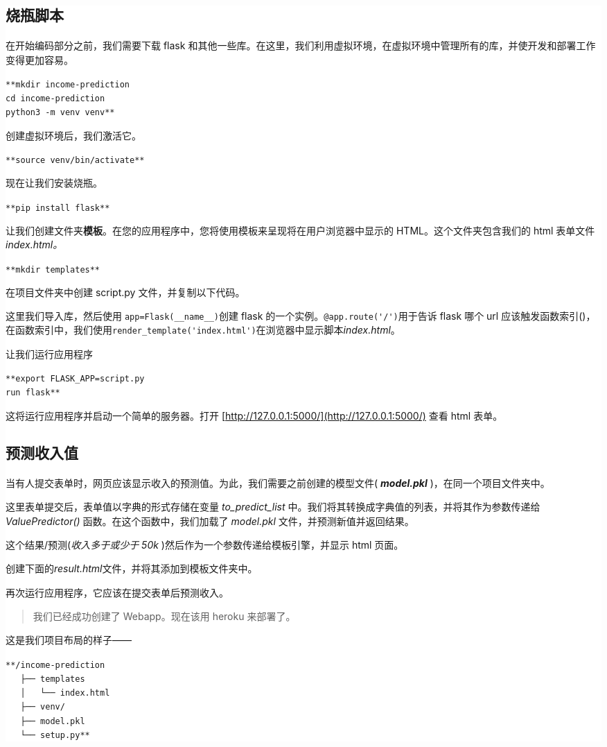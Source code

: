 ## 烧瓶脚本

在开始编码部分之前，我们需要下载 flask 和其他一些库。在这里，我们利用虚拟环境，在虚拟环境中管理所有的库，并使开发和部署工作变得更加容易。

```
**mkdir income-prediction
cd income-prediction
python3 -m venv venv**
```

创建虚拟环境后，我们激活它。

```
**source venv/bin/activate**
```

现在让我们安装烧瓶。

```
**pip install flask**
```

让我们创建文件夹**模板**。在您的应用程序中，您将使用模板来呈现将在用户浏览器中显示的 HTML。这个文件夹包含我们的 html 表单文件*index.html。*

```
**mkdir templates**
```

在项目文件夹中创建 script.py 文件，并复制以下代码。

这里我们导入库，然后使用 `app=Flask(__name__)`创建 flask 的一个实例。`@app.route('/')`用于告诉 flask 哪个 url 应该触发函数索引()，在函数索引中，我们使用`render_template('index.html')`在浏览器中显示脚本*index.html*。

让我们运行应用程序

```
**export FLASK_APP=script.py
run flask**
```

这将运行应用程序并启动一个简单的服务器。打开 [http://127.0.0.1:5000/](http://127.0.0.1:5000/) 查看 html 表单。

## 预测收入值

当有人提交表单时，网页应该显示收入的预测值。为此，我们需要之前创建的模型文件( ***model.pkl*** )，在同一个项目文件夹中。

这里表单提交后，表单值以字典的形式存储在变量 *to_predict_list* 中。我们将其转换成字典值的列表，并将其作为参数传递给 *ValuePredictor()* 函数。在这个函数中，我们加载了 *model.pkl* 文件，并预测新值并返回结果。

这个结果/预测(*收入多于或少于 50k* )然后作为一个参数传递给模板引擎，并显示 html 页面。

创建下面的*result.html*文件，并将其添加到模板文件夹中。

再次运行应用程序，它应该在提交表单后预测收入。

> 我们已经成功创建了 Webapp。现在该用 heroku 来部署了。

这是我们项目布局的样子——

```
**/income-prediction
   ├── templates
   │   └── index.html
   ├── venv/
   ├── model.pkl
   └── setup.py**
```
